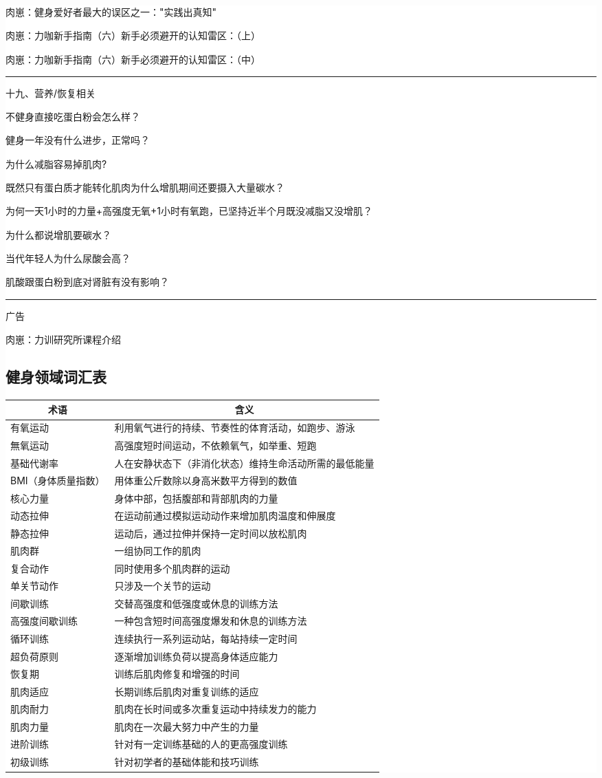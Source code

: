 肉崽：健身爱好者最大的误区之一："实践出真知"

肉崽：力咖新手指南（六）新手必须避开的认知雷区：（上）

肉崽：力咖新手指南（六）新手必须避开的认知雷区：（中）

---

十九、营养/恢复相关

不健身直接吃蛋白粉会怎么样？

健身一年没有什么进步，正常吗？

为什么减脂容易掉肌肉?

既然只有蛋白质才能转化肌肉为什么增肌期间还要摄入大量碳水？

为何一天1小时的力量+高强度无氧+1小时有氧跑，已坚持近半个月既没减脂又没增肌？

为什么都说增肌要碳水？

当代年轻人为什么尿酸会高？

肌酸跟蛋白粉到底对肾脏有没有影响？

---

广告

肉崽：力训研究所课程介绍

## 健身领域词汇表

| 术语                | 含义                                                         |
|---------------------|-------------------------------------------------------------|
| 有氧运动            | 利用氧气进行的持续、节奏性的体育活动，如跑步、游泳            |
| 無氧运动            | 高强度短时间运动，不依赖氧气，如举重、短跑                   |
| 基础代谢率          | 人在安静状态下（非消化状态）维持生命活动所需的最低能量       |
| BMI（身体质量指数）| 用体重公斤数除以身高米数平方得到的数值                       |
| 核心力量            | 身体中部，包括腹部和背部肌肉的力量                           |
| 动态拉伸            | 在运动前通过模拟运动动作来增加肌肉温度和伸展度               |
| 静态拉伸            | 运动后，通过拉伸并保持一定时间以放松肌肉                     |
| 肌肉群              | 一组协同工作的肌肉                                           |
| 复合动作            | 同时使用多个肌肉群的运动                                     |
| 单关节动作          | 只涉及一个关节的运动                                         |
| 间歇训练            | 交替高强度和低强度或休息的训练方法                           |
| 高强度间歇训练      | 一种包含短时间高强度爆发和休息的训练方法                     |
| 循环训练            | 连续执行一系列运动站，每站持续一定时间                       |
| 超负荷原则          | 逐渐增加训练负荷以提高身体适应能力                           |
| 恢复期              | 训练后肌肉修复和增强的时间                                   |
| 肌肉适应            | 长期训练后肌肉对重复训练的适应                               |
| 肌肉耐力            | 肌肉在长时间或多次重复运动中持续发力的能力                   |
| 肌肉力量            | 肌肉在一次最大努力中产生的力量                               |
| 进阶训练            | 针对有一定训练基础的人的更高强度训练                         |
| 初级训练            | 针对初学者的基础体能和技巧训练                               |